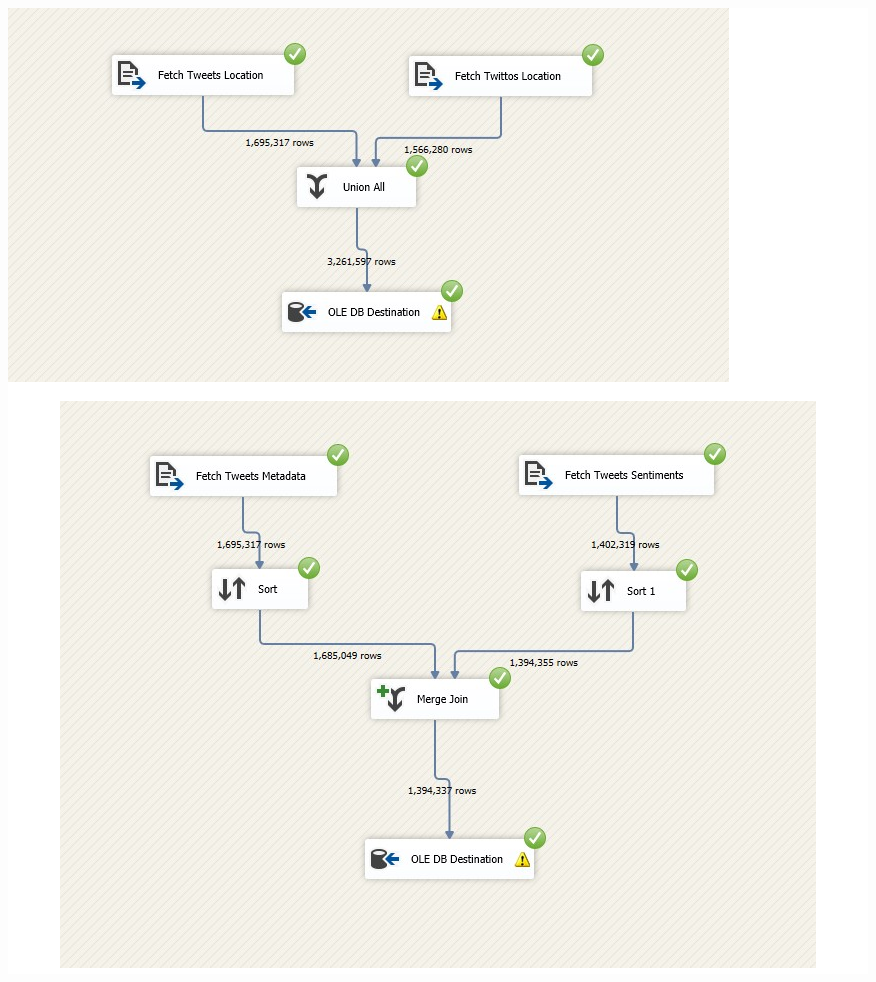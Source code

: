   <img src="./imgs/loc-data-flow.jpg" />
</p>
<p align="center">
  <img src="./imgs/twmd-data-flow.jpg" />
</p>
<p align="center">